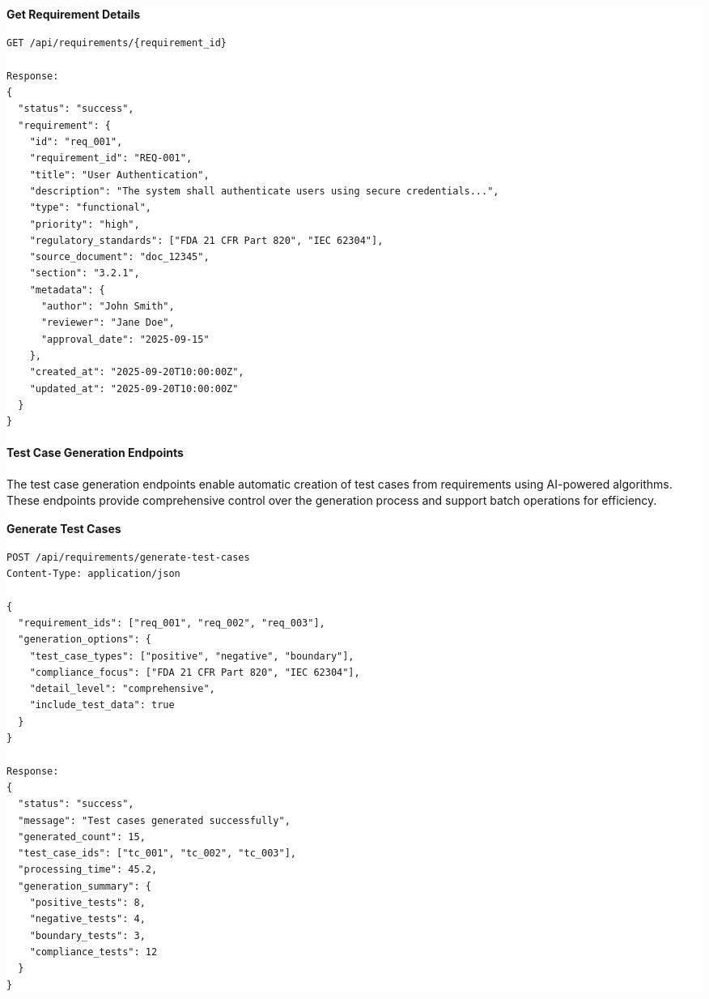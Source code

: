 **Get Requirement Details**
```
GET /api/requirements/{requirement_id}

Response:
{
  "status": "success",
  "requirement": {
    "id": "req_001",
    "requirement_id": "REQ-001",
    "title": "User Authentication",
    "description": "The system shall authenticate users using secure credentials...",
    "type": "functional",
    "priority": "high",
    "regulatory_standards": ["FDA 21 CFR Part 820", "IEC 62304"],
    "source_document": "doc_12345",
    "section": "3.2.1",
    "metadata": {
      "author": "John Smith",
      "reviewer": "Jane Doe",
      "approval_date": "2025-09-15"
    },
    "created_at": "2025-09-20T10:00:00Z",
    "updated_at": "2025-09-20T10:00:00Z"
  }
}
```

#### Test Case Generation Endpoints

The test case generation endpoints enable automatic creation of test cases from requirements using AI-powered algorithms. These endpoints provide comprehensive control over the generation process and support batch operations for efficiency.

**Generate Test Cases**
```
POST /api/requirements/generate-test-cases
Content-Type: application/json

{
  "requirement_ids": ["req_001", "req_002", "req_003"],
  "generation_options": {
    "test_case_types": ["positive", "negative", "boundary"],
    "compliance_focus": ["FDA 21 CFR Part 820", "IEC 62304"],
    "detail_level": "comprehensive",
    "include_test_data": true
  }
}

Response:
{
  "status": "success",
  "message": "Test cases generated successfully",
  "generated_count": 15,
  "test_case_ids": ["tc_001", "tc_002", "tc_003"],
  "processing_time": 45.2,
  "generation_summary": {
    "positive_tests": 8,
    "negative_tests": 4,
    "boundary_tests": 3,
    "compliance_tests": 12
  }
}
```
